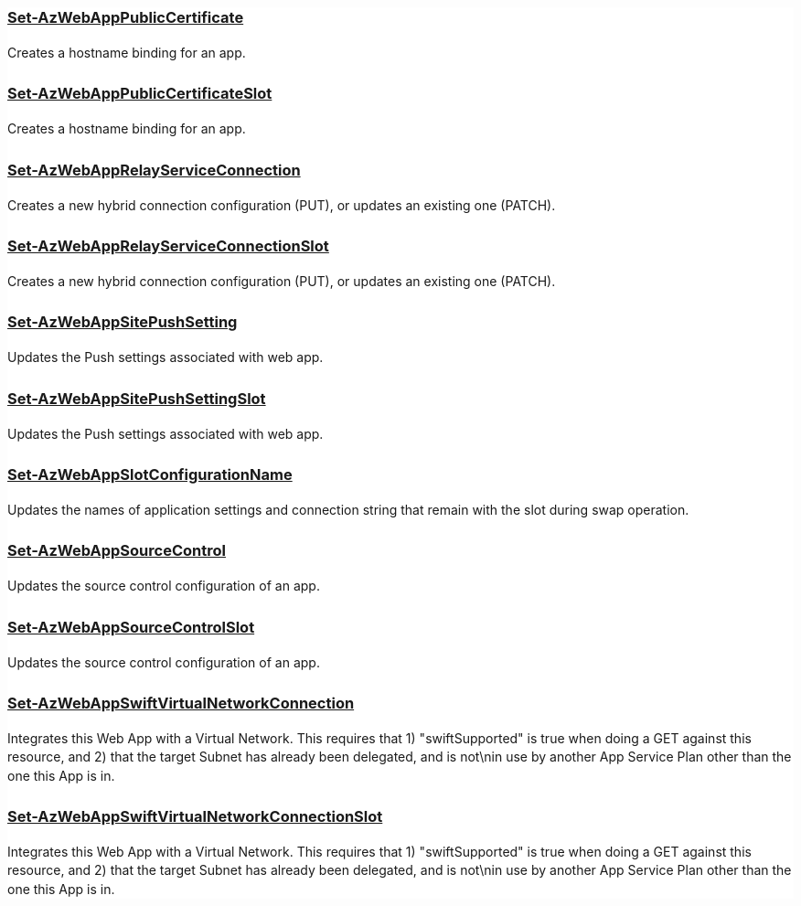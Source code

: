 ### [Set-AzWebAppPublicCertificate](Set-AzWebAppPublicCertificate.md)
Creates a hostname binding for an app.

### [Set-AzWebAppPublicCertificateSlot](Set-AzWebAppPublicCertificateSlot.md)
Creates a hostname binding for an app.

### [Set-AzWebAppRelayServiceConnection](Set-AzWebAppRelayServiceConnection.md)
Creates a new hybrid connection configuration (PUT), or updates an existing one (PATCH).

### [Set-AzWebAppRelayServiceConnectionSlot](Set-AzWebAppRelayServiceConnectionSlot.md)
Creates a new hybrid connection configuration (PUT), or updates an existing one (PATCH).

### [Set-AzWebAppSitePushSetting](Set-AzWebAppSitePushSetting.md)
Updates the Push settings associated with web app.

### [Set-AzWebAppSitePushSettingSlot](Set-AzWebAppSitePushSettingSlot.md)
Updates the Push settings associated with web app.

### [Set-AzWebAppSlotConfigurationName](Set-AzWebAppSlotConfigurationName.md)
Updates the names of application settings and connection string that remain with the slot during swap operation.

### [Set-AzWebAppSourceControl](Set-AzWebAppSourceControl.md)
Updates the source control configuration of an app.

### [Set-AzWebAppSourceControlSlot](Set-AzWebAppSourceControlSlot.md)
Updates the source control configuration of an app.

### [Set-AzWebAppSwiftVirtualNetworkConnection](Set-AzWebAppSwiftVirtualNetworkConnection.md)
Integrates this Web App with a Virtual Network.
This requires that 1) \"swiftSupported\" is true when doing a GET against this resource, and 2) that the target Subnet has already been delegated, and is not\nin use by another App Service Plan other than the one this App is in.

### [Set-AzWebAppSwiftVirtualNetworkConnectionSlot](Set-AzWebAppSwiftVirtualNetworkConnectionSlot.md)
Integrates this Web App with a Virtual Network.
This requires that 1) \"swiftSupported\" is true when doing a GET against this resource, and 2) that the target Subnet has already been delegated, and is not\nin use by another App Service Plan other than the one this App is in.
